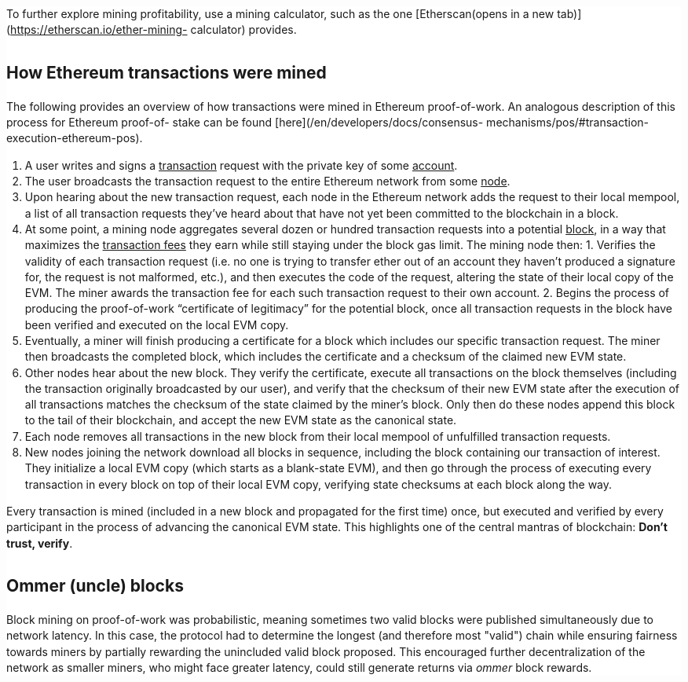 To further explore mining profitability, use a mining calculator, such as the
one [Etherscan(opens in a new tab)](https://etherscan.io/ether-mining-
calculator) provides.

## How Ethereum transactions were mined

The following provides an overview of how transactions were mined in Ethereum
proof-of-work. An analogous description of this process for Ethereum proof-of-
stake can be found [here](/en/developers/docs/consensus-
mechanisms/pos/#transaction-execution-ethereum-pos).

  1. A user writes and signs a [transaction](/en/developers/docs/transactions/) request with the private key of some [account](/en/developers/docs/accounts/).
  2. The user broadcasts the transaction request to the entire Ethereum network from some [node](/en/developers/docs/nodes-and-clients/).
  3. Upon hearing about the new transaction request, each node in the Ethereum network adds the request to their local mempool, a list of all transaction requests they’ve heard about that have not yet been committed to the blockchain in a block.
  4. At some point, a mining node aggregates several dozen or hundred transaction requests into a potential [block](/en/developers/docs/blocks/), in a way that maximizes the [transaction fees](/en/developers/docs/gas/) they earn while still staying under the block gas limit. The mining node then:
    1. Verifies the validity of each transaction request (i.e. no one is trying to transfer ether out of an account they haven’t produced a signature for, the request is not malformed, etc.), and then executes the code of the request, altering the state of their local copy of the EVM. The miner awards the transaction fee for each such transaction request to their own account.
    2. Begins the process of producing the proof-of-work “certificate of legitimacy” for the potential block, once all transaction requests in the block have been verified and executed on the local EVM copy.
  5. Eventually, a miner will finish producing a certificate for a block which includes our specific transaction request. The miner then broadcasts the completed block, which includes the certificate and a checksum of the claimed new EVM state.
  6. Other nodes hear about the new block. They verify the certificate, execute all transactions on the block themselves (including the transaction originally broadcasted by our user), and verify that the checksum of their new EVM state after the execution of all transactions matches the checksum of the state claimed by the miner’s block. Only then do these nodes append this block to the tail of their blockchain, and accept the new EVM state as the canonical state.
  7. Each node removes all transactions in the new block from their local mempool of unfulfilled transaction requests.
  8. New nodes joining the network download all blocks in sequence, including the block containing our transaction of interest. They initialize a local EVM copy (which starts as a blank-state EVM), and then go through the process of executing every transaction in every block on top of their local EVM copy, verifying state checksums at each block along the way.

Every transaction is mined (included in a new block and propagated for the
first time) once, but executed and verified by every participant in the
process of advancing the canonical EVM state. This highlights one of the
central mantras of blockchain: **Don’t trust, verify**.

## Ommer (uncle) blocks

Block mining on proof-of-work was probabilistic, meaning sometimes two valid
blocks were published simultaneously due to network latency. In this case, the
protocol had to determine the longest (and therefore most "valid") chain while
ensuring fairness towards miners by partially rewarding the unincluded valid
block proposed. This encouraged further decentralization of the network as
smaller miners, who might face greater latency, could still generate returns
via _ommer_ block rewards.
